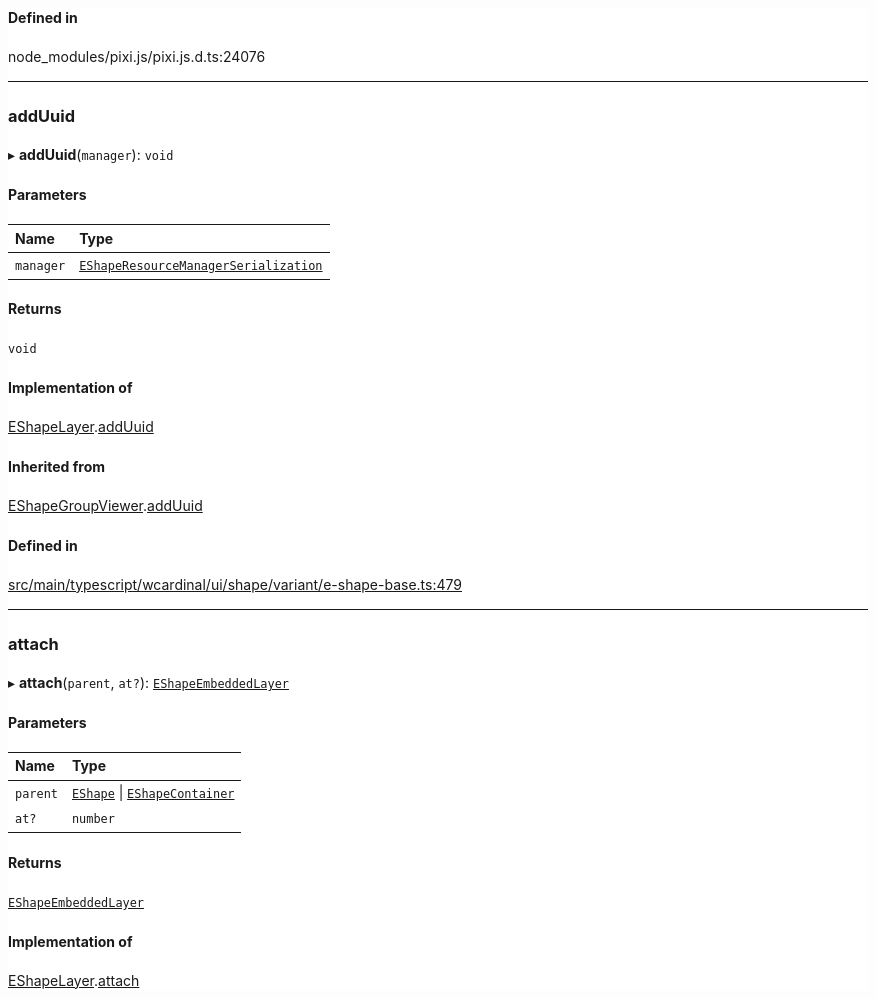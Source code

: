 #### Defined in

node_modules/pixi.js/pixi.js.d.ts:24076

___

### addUuid

▸ **addUuid**(`manager`): `void`

#### Parameters

| Name | Type |
| :------ | :------ |
| `manager` | [`EShapeResourceManagerSerialization`](EShapeResourceManagerSerialization.md) |

#### Returns

`void`

#### Implementation of

[EShapeLayer](../interfaces/EShapeLayer.md).[addUuid](../interfaces/EShapeLayer.md#adduuid)

#### Inherited from

[EShapeGroupViewer](EShapeGroupViewer.md).[addUuid](EShapeGroupViewer.md#adduuid)

#### Defined in

[src/main/typescript/wcardinal/ui/shape/variant/e-shape-base.ts:479](https://github.com/winter-cardinal/winter-cardinal-ui/blob/v0.310.1/src/main/typescript/wcardinal/ui/shape/variant/e-shape-base.ts#L479)

___

### attach

▸ **attach**(`parent`, `at?`): [`EShapeEmbeddedLayer`](EShapeEmbeddedLayer.md)

#### Parameters

| Name | Type |
| :------ | :------ |
| `parent` | [`EShape`](../interfaces/EShape.md) \| [`EShapeContainer`](EShapeContainer.md) |
| `at?` | `number` |

#### Returns

[`EShapeEmbeddedLayer`](EShapeEmbeddedLayer.md)

#### Implementation of

[EShapeLayer](../interfaces/EShapeLayer.md).[attach](../interfaces/EShapeLayer.md#attach)
